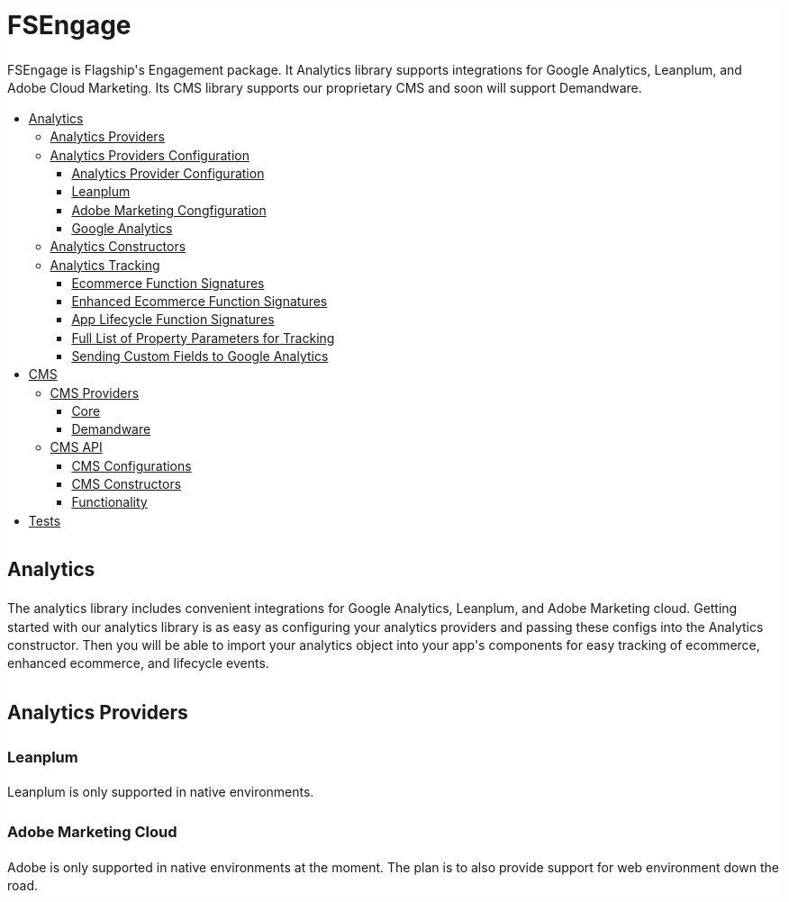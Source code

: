 # FSEngage

FSEngage is Flagship's Engagement package. It Analytics library supports integrations for Google
Analytics, Leanplum, and Adobe Cloud Marketing. Its CMS library supports our proprietary CMS and soon
 will support Demandware.

* [Analytics](#analytics)
  * [Analytics Providers](#analytics-providers)
  * [Analytics Providers Configuration](#analytics-configurations)
    * [Analytics Provider Configuration](#AnalyticsProviderConfiguration)
    * [Leanplum](#LeanplumProviderConfiguration)
    * [Adobe Marketing Congfiguration](#AdobeMarketingCloudWebProviderConfiguration)
    * [Google Analytics](#GoogleAnalyticsProviderConfiguration)
  * [Analytics Constructors](#analytics-constructors)
  * [Analytics Tracking](#tracking-functions)
    * [Ecommerce Function Signatures](#ecommerce)
    * [Enhanced Ecommerce Function Signatures](#enhanced-ecommerce)
    * [App Lifecycle Function Signatures](#app-lifecycle)
    * [Full List of Property Parameters for Tracking](#parameters)
    * [Sending Custom Fields to Google Analytics](#sending-custom-fields-to-google-analytics)
* [CMS](#cms)
  * [CMS Providers](#cms-providers)
    * [Core](#core)
    * [Demandware](#demandware)
  * [CMS API](#cms-api)
    * [CMS Configurations](#cms-configurations)
    * [CMS Constructors](#cms-constructors)
    * [Functionality](#cms-constructors)
* [Tests](#tests)

## Analytics

The analytics library includes convenient integrations for Google Analytics, Leanplum, and Adobe
Marketing cloud. Getting started with our analytics library is as easy as configuring your analytics
providers and passing these configs into the Analytics constructor. Then you will be
able to import your analytics object into your app's components for easy tracking of ecommerce,
enhanced ecommerce, and lifecycle events.

## Analytics Providers

### Leanplum

Leanplum is only supported in native environments.

### Adobe Marketing Cloud

Adobe is only supported in native environments at the moment. The plan is to also provide support
for web environment down the road.
